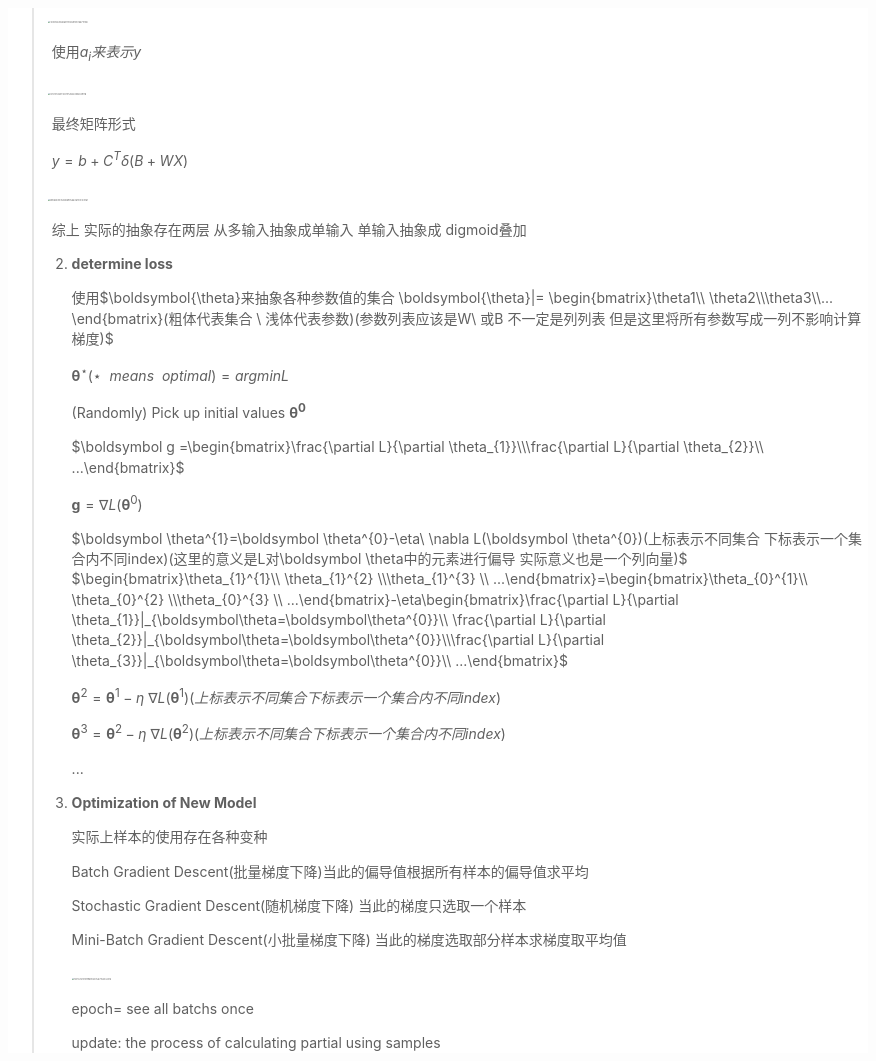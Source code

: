 > <img src="C:/Users/Lenovo/Desktop/Typora/pictures/4cb01a34c6b6219050ae04e887111ba.png" alt="4cb01a34c6b6219050ae04e887111ba" style="zoom:15%;" />
>
> ​		使用$a_{i}来表示y$
>
> <img src="C:/Users/Lenovo/Desktop/Typora/pictures/d7312726b740cfff576530db613917a.png" alt="d7312726b740cfff576530db613917a" style="zoom:15%;" />
>
> ​		最终矩阵形式
>
> ​		$y=b+C^{T}\delta(B+WX)$​
>
> ​		<img src="C:/Users/Lenovo/Desktop/Typora/pictures/aeb8a045450ad890586261f054c4f61.png" alt="aeb8a045450ad890586261f054c4f61" style="zoom:15%;" />
>
> ​		综上 实际的抽象存在两层 从多输入抽象成单输入 单输入抽象成		digmoid叠加
>
> 2. **determine loss**
>
>    使用$\boldsymbol{\theta}来抽象各种参数值的集合 \boldsymbol{\theta}|= \begin{bmatrix}\theta1\\ \theta2\\\theta3\\... \end{bmatrix}(粗体代表集合 \ 浅体代表参数)(参数列表应该是W\ 或B 不一定是列列表 但是这里将所有参数写成一列不影响计算梯度)$
>
>    $\boldsymbol{\theta}^{\star}(\star\ \ means\ \ optimal)=argminL$
>
>    (Randomly) Pick up initial values $\boldsymbol{\theta^{0}}$
>
>    $\boldsymbol g =\begin{bmatrix}\frac{\partial L}{\partial \theta_{1}}\\\frac{\partial L}{\partial \theta_{2}}\\ ...\end{bmatrix}$
>
>    $\boldsymbol g=\nabla L(\boldsymbol \theta^{0})$​
>
>    $\boldsymbol \theta^{1}=\boldsymbol \theta^{0}-\eta\ \nabla L(\boldsymbol \theta^{0})(上标表示不同集合 下标表示一个集合内不同index)(这里的意义是L对\boldsymbol \theta中的元素进行偏导 实际意义也是一个列向量)$    $\begin{bmatrix}\theta_{1}^{1}\\ \theta_{1}^{2} \\\theta_{1}^{3} \\ ...\end{bmatrix}=\begin{bmatrix}\theta_{0}^{1}\\ \theta_{0}^{2} \\\theta_{0}^{3} \\ ...\end{bmatrix}-\eta\begin{bmatrix}\frac{\partial L}{\partial \theta_{1}}|_{\boldsymbol\theta=\boldsymbol\theta^{0}}\\ \frac{\partial L}{\partial \theta_{2}}|_{\boldsymbol\theta=\boldsymbol\theta^{0}}\\\frac{\partial L}{\partial \theta_{3}}|_{\boldsymbol\theta=\boldsymbol\theta^{0}}\\ ...\end{bmatrix}$​
>
>    $\boldsymbol \theta^{2}=\boldsymbol \theta^{1}-\eta\ \nabla L(\boldsymbol \theta^{1})(上标表示不同集合 下标表示一个集合内不同index)$
>
>    $\boldsymbol \theta^{3}=\boldsymbol \theta^{2}-\eta\ \nabla L(\boldsymbol \theta^{2})(上标表示不同集合 下标表示一个集合内不同index)$
>
>    $...$
>
> 3. **Optimization of New Model**
>
>    实际上样本的使用存在各种变种
>
>    Batch Gradient Descent(批量梯度下降)当此的偏导值根据所有样本的偏导值求平均
>
>    Stochastic Gradient Descent(随机梯度下降) 当此的梯度只选取一个样本
>
>    Mini-Batch Gradient Descent(小批量梯度下降) 当此的梯度选取部分样本求梯度取平均值
>
>    <img src="C:/Users/Lenovo/Desktop/Typora/pictures/f5c5573121d998eb3c05874552332f8.png" alt="f5c5573121d998eb3c05874552332f8" style="zoom:15%;" />
>
> 
>
>    epoch= see all batchs once
>
>    update: the process of calculating partial using samples 